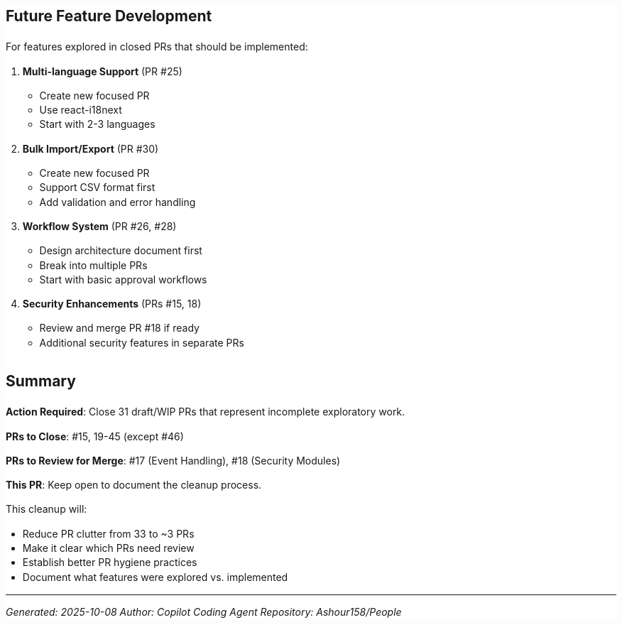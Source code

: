 ## Future Feature Development

For features explored in closed PRs that should be implemented:

1. **Multi-language Support** (PR #25)
   - Create new focused PR
   - Use react-i18next
   - Start with 2-3 languages

2. **Bulk Import/Export** (PR #30)
   - Create new focused PR
   - Support CSV format first
   - Add validation and error handling

3. **Workflow System** (PR #26, #28)
   - Design architecture document first
   - Break into multiple PRs
   - Start with basic approval workflows

4. **Security Enhancements** (PRs #15, 18)
   - Review and merge PR #18 if ready
   - Additional security features in separate PRs

## Summary

**Action Required**: Close 31 draft/WIP PRs that represent incomplete exploratory work.

**PRs to Close**: #15, 19-45 (except #46)

**PRs to Review for Merge**: #17 (Event Handling), #18 (Security Modules)

**This PR**: Keep open to document the cleanup process.

This cleanup will:
- Reduce PR clutter from 33 to ~3 PRs
- Make it clear which PRs need review
- Establish better PR hygiene practices
- Document what features were explored vs. implemented

---

*Generated: 2025-10-08*
*Author: Copilot Coding Agent*
*Repository: Ashour158/People*
